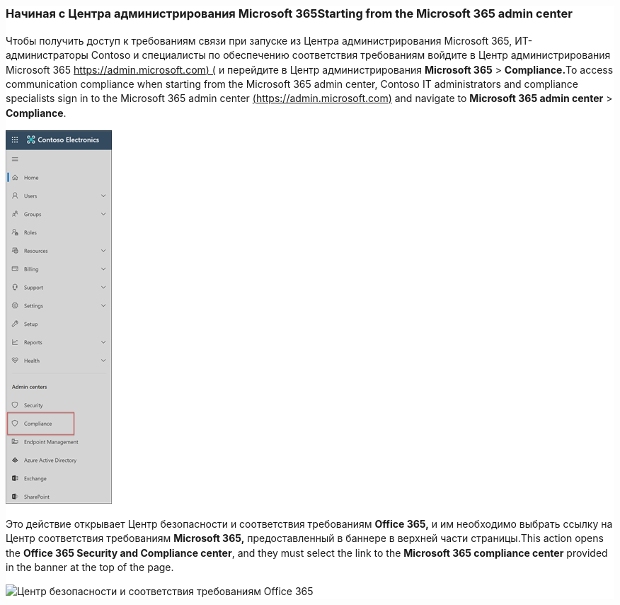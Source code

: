 ### <a name="starting-from-the-microsoft-365-admin-center"></a><span data-ttu-id="41e5c-200">Начиная с Центра администрирования Microsoft 365</span><span class="sxs-lookup"><span data-stu-id="41e5c-200">Starting from the Microsoft 365 admin center</span></span>

<span data-ttu-id="41e5c-201">Чтобы получить доступ к требованиям связи при запуске из Центра администрирования Microsoft 365, ИТ-администраторы Contoso и специалисты по обеспечению соответствия требованиям войдите в Центр администрирования Microsoft 365 [ https://admin.microsoft.com) (](https://admin.microsoft.com) и перейдите в Центр администрирования **Microsoft 365**  >  **Compliance.**</span><span class="sxs-lookup"><span data-stu-id="41e5c-201">To access communication compliance when starting from the Microsoft 365 admin center, Contoso IT administrators and compliance specialists sign in to the Microsoft 365 admin center [(https://admin.microsoft.com)](https://admin.microsoft.com) and navigate to **Microsoft 365 admin center** > **Compliance**.</span></span>

![Связь с соответствием требованиям](../media/communication-compliance-case-compliance-link.png)

<span data-ttu-id="41e5c-203">Это действие открывает Центр безопасности и соответствия требованиям **Office 365,** и им необходимо выбрать ссылку на Центр соответствия требованиям **Microsoft 365,** предоставленный в баннере в верхней части страницы.</span><span class="sxs-lookup"><span data-stu-id="41e5c-203">This action opens the **Office 365 Security and Compliance center**, and they must select the link to the **Microsoft 365 compliance center** provided in the banner at the top of the page.</span></span>

![Центр безопасности и соответствия требованиям Office 365](../media/communication-compliance-case-scc.png)
